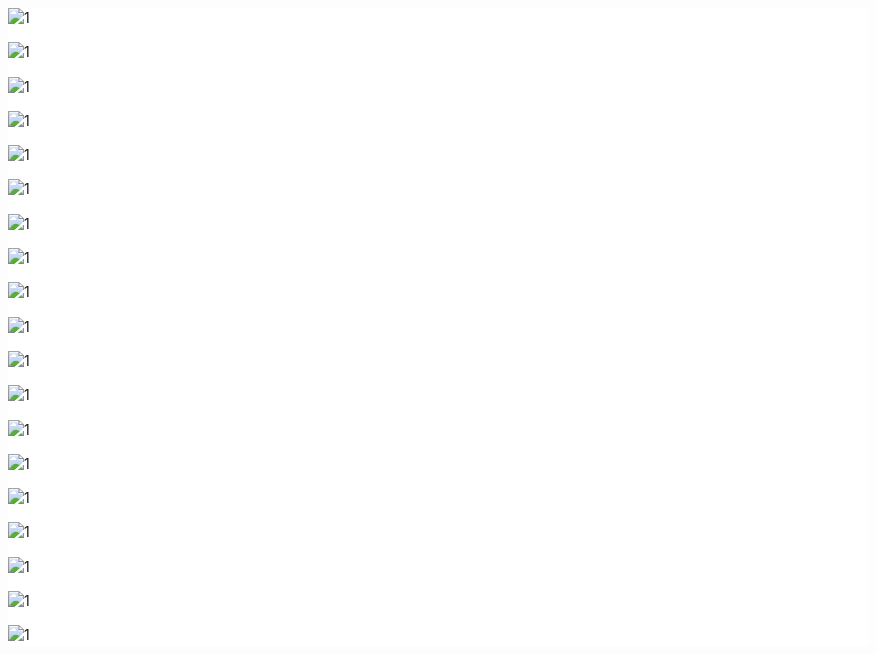 ![1](https://drive.google.com/uc?id=1bPiEFBAEWM8VbA96MqLw9lF4NSK5SIWv)

![1](https://drive.google.com/uc?id=1y4_ayWJlOWdcrgjiIKUHMZX588FfjJn_)

![1](https://drive.google.com/uc?id=1ZNK7uwHq8X0RIBETHwBOQVpnKwf0d9Fv)

![1](https://drive.google.com/uc?id=1aAzoajuWCZmilCNq11lkjpYemDszBFlh)

![1](https://drive.google.com/uc?id=1u0kjSK8QHIfD1WRbghp3_ieFQzTpCDm3)

![1](https://drive.google.com/uc?id=13tkNqgOku3O_aPo_6LaqMLj9uCcMYYqK)

![1](https://drive.google.com/uc?id=1BS3fCScn3PzN-blUkGr5wKJCHsEICmWl)

![1](https://drive.google.com/uc?id=1Op__GS_i_I0sttdbpQ1afq2bGOb8AeZL)

![1](https://drive.google.com/uc?id=1DVyvjirg5Rf7eHEUJUMvlqlVbfJ1VYNc)

![1](https://drive.google.com/uc?id=14DcmuskZnUz4IAMIa8wNFXvW1M3aqS3l)

![1](https://drive.google.com/uc?id=10jy_kpTPxJld7dNzwRtwH0Q6CWLIUaai)

![1](https://drive.google.com/uc?id=1DwGPRnXlWZXveV3liKTThv7LeXIyoTut)

![1](https://drive.google.com/uc?id=1Ge_92yn9VHx7N5JzpFVfttm1gM1y2ZH7)

![1](https://drive.google.com/uc?id=1ID67hSBGN6cINLtDE7MN35oIHfL5CaJt)

<div class="embed-container">
  <iframe
      width="100%"
      height="760"
      src="https://drive.google.com/file/d/12GkUq_2QF92Qrqt6ALr13CqJq2WTkGV6/preview"
      frameborder="0"
      allowfullscreen="true"
      allow="autoplay">
  </iframe>
</div>

![1](https://drive.google.com/uc?id=1W-UdFaiBZHE-yDWvUpn1CwXCIJBVKZVq)

![1](https://drive.google.com/uc?id=1D-acHqxH9C1aBL3Nav_mflTXpZNj3h9a)

![1](https://drive.google.com/uc?id=18LkmTTHIRKVUfxsvWoxSAMBGdNEt429T)

![1](https://drive.google.com/uc?id=1SpXm-IGjnuTG3Lp1z71BfpH11uofUxip)

![1](https://drive.google.com/uc?id=1m3mVYXBuFzoGFnDflBVcUo1Pw4aTP3wf)
